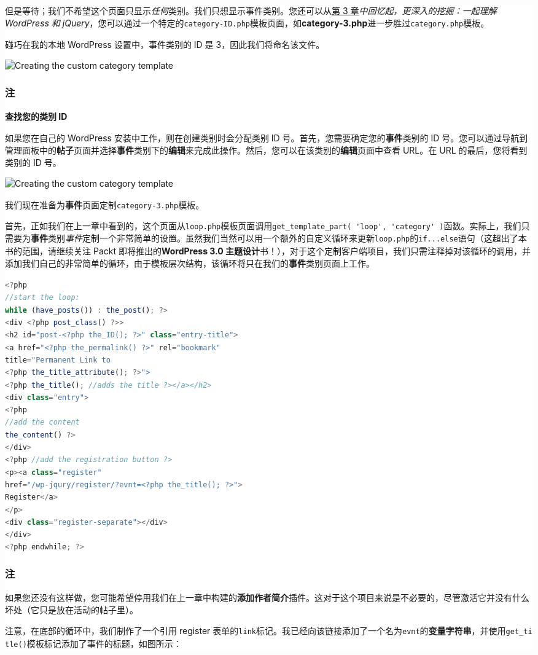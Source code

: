 但是等待；我们不希望这个页面只显示*任何*类别。我们只想显示事件类别。您还可以从[第 3 章](03.html "Chapter 3. Digging Deeper: Understanding jQuery and WordPress Together")*中回忆起，更深入的挖掘：一起理解 WordPress 和 jQuery*，您可以通过一个特定的`category-ID.php`模板页面，如**category-3.php**进一步胜过`category.php`模板。

碰巧在我的本地 WordPress 设置中，事件类别的 ID 是 3，因此我们将命名该文件。

![Creating the custom category template](graphics/1742_04_15.jpg)

### 注

**查找您的类别 ID**

如果您在自己的 WordPress 安装中工作，则在创建类别时会分配类别 ID 号。首先，您需要确定您的**事件**类别的 ID 号。您可以通过导航到管理面板中的**帖子**页面并选择**事件**类别下的**编辑**来完成此操作。然后，您可以在该类别的**编辑**页面中查看 URL。在 URL 的最后，您将看到类别的 ID 号。

![Creating the custom category template](graphics/1742_04_16.jpg)

我们现在准备为**事件**页面定制`category-3.php`模板。

首先，正如我们在上一章中看到的，这个页面从`loop.php`模板页面调用`get_template_part( 'loop', 'category' )`函数。实际上，我们只需要为**事件**类别*事件*定制一个非常简单的设置。虽然我们当然可以用一个额外的自定义循环来更新`loop.php`的`if...else`语句（这超出了本书的范围，请继续关注 Packt 即将推出的**WordPress 3.0 主题设计**书！），对于这个定制客户端项目，我们只需注释掉对该循环的调用，并添加我们自己的非常简单的循环，由于模板层次结构，该循环将只在我们的**事件**类别页面上工作。

```js
<?php
//start the loop:
while (have_posts()) : the_post(); ?>
<div <?php post_class() ?>>
<h2 id="post-<?php the_ID(); ?>" class="entry-title">
<a href="<?php the_permalink() ?>" rel="bookmark"
title="Permanent Link to
<?php the_title_attribute(); ?>">
<?php the_title(); //adds the title ?></a></h2>
<div class="entry">
<?php
//add the content
the_content() ?>
</div>
<?php //add the registration button ?>
<p><a class="register"
href="/wp-jqury/register/?evnt=<?php the_title(); ?>">
Register</a>
</p>
<div class="register-separate"></div>
</div>
<?php endwhile; ?>

```

### 注

如果您还没有这样做，您可能希望停用我们在上一章中构建的**添加作者简介**插件。这对于这个项目来说是不必要的，尽管激活它并没有什么坏处（它只是放在活动的帖子里）。

注意，在底部的循环中，我们制作了一个引用 register 表单的`link`标记。我已经向该链接添加了一个名为`evnt`的**变量字符串**，并使用`get_title()`模板标记添加了事件的标题，如图所示：
